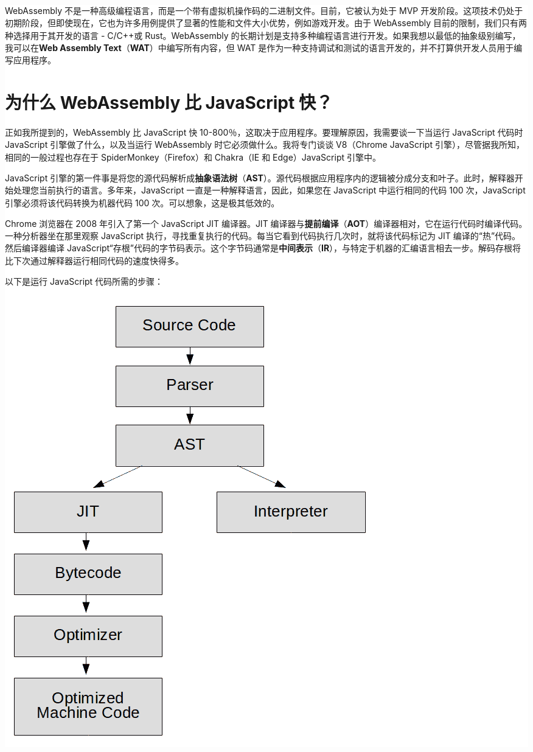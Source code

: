 WebAssembly 不是一种高级编程语言，而是一个带有虚拟机操作码的二进制文件。目前，它被认为处于 MVP 开发阶段。这项技术仍处于初期阶段，但即使现在，它也为许多用例提供了显著的性能和文件大小优势，例如游戏开发。由于 WebAssembly 目前的限制，我们只有两种选择用于其开发的语言 - C/C++或 Rust。WebAssembly 的长期计划是支持多种编程语言进行开发。如果我想以最低的抽象级别编写，我可以在**Web Assembly Text**（**WAT**）中编写所有内容，但 WAT 是作为一种支持调试和测试的语言开发的，并不打算供开发人员用于编写应用程序。

# 为什么 WebAssembly 比 JavaScript 快？

正如我所提到的，WebAssembly 比 JavaScript 快 10-800％，这取决于应用程序。要理解原因，我需要谈一下当运行 JavaScript 代码时 JavaScript 引擎做了什么，以及当运行 WebAssembly 时它必须做什么。我将专门谈谈 V8（Chrome JavaScript 引擎），尽管据我所知，相同的一般过程也存在于 SpiderMonkey（Firefox）和 Chakra（IE 和 Edge）JavaScript 引擎中。

JavaScript 引擎的第一件事是将您的源代码解析成**抽象语法树**（**AST**）。源代码根据应用程序内的逻辑被分成分支和叶子。此时，解释器开始处理您当前执行的语言。多年来，JavaScript 一直是一种解释语言，因此，如果您在 JavaScript 中运行相同的代码 100 次，JavaScript 引擎必须将该代码转换为机器代码 100 次。可以想象，这是极其低效的。

Chrome 浏览器在 2008 年引入了第一个 JavaScript JIT 编译器。JIT 编译器与**提前编译**（**AOT**）编译器相对，它在运行代码时编译代码。一种分析器坐在那里观察 JavaScript 执行，寻找重复执行的代码。每当它看到代码执行几次时，就将该代码标记为 JIT 编译的“热”代码。然后编译器编译 JavaScript“存根”代码的字节码表示。这个字节码通常是**中间表示**（**IR**），与特定于机器的汇编语言相去一步。解码存根将比下次通过解释器运行相同代码的速度快得多。

以下是运行 JavaScript 代码所需的步骤：

![](img/9dd90a0a-c663-46b1-9fa2-977cf4d76ee7.png)
